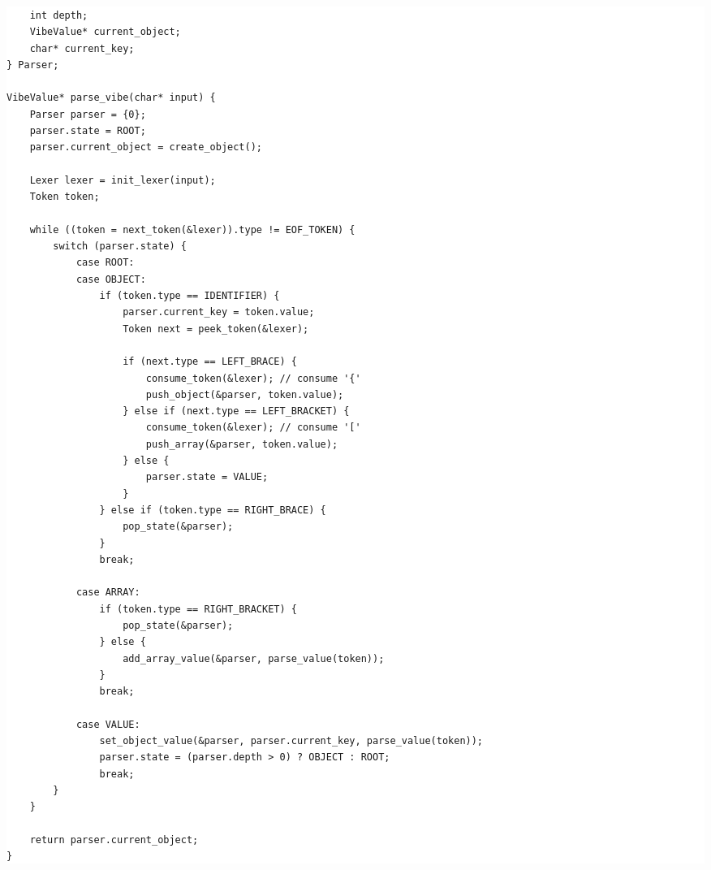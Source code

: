 ```
    int depth;
    VibeValue* current_object;
    char* current_key;
} Parser;

VibeValue* parse_vibe(char* input) {
    Parser parser = {0};
    parser.state = ROOT;
    parser.current_object = create_object();
    
    Lexer lexer = init_lexer(input);
    Token token;
    
    while ((token = next_token(&lexer)).type != EOF_TOKEN) {
        switch (parser.state) {
            case ROOT:
            case OBJECT:
                if (token.type == IDENTIFIER) {
                    parser.current_key = token.value;
                    Token next = peek_token(&lexer);
                    
                    if (next.type == LEFT_BRACE) {
                        consume_token(&lexer); // consume '{'
                        push_object(&parser, token.value);
                    } else if (next.type == LEFT_BRACKET) {
                        consume_token(&lexer); // consume '['
                        push_array(&parser, token.value);
                    } else {
                        parser.state = VALUE;
                    }
                } else if (token.type == RIGHT_BRACE) {
                    pop_state(&parser);
                }
                break;
                
            case ARRAY:
                if (token.type == RIGHT_BRACKET) {
                    pop_state(&parser);
                } else {
                    add_array_value(&parser, parse_value(token));
                }
                break;
                
            case VALUE:
                set_object_value(&parser, parser.current_key, parse_value(token));
                parser.state = (parser.depth > 0) ? OBJECT : ROOT;
                break;
        }
    }
    
    return parser.current_object;
}
```
